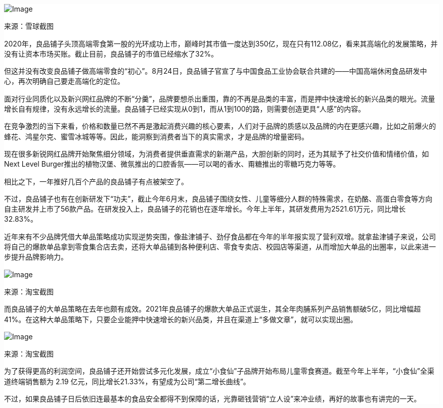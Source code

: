 ![Image](https://p3.toutiaoimg.com/img/tos-cn-i-qvj2lq49k0/d5b30d591b754df6aa3602d135011524~tplv-tt-shrink:640:0.image)

来源：雪球截图

2020年，良品铺子头顶高端零食第一股的光环成功上市，巅峰时其市值一度达到350亿，现在只有112.08亿，看来其高端化的发展策略，并没有让资本市场买账。截止目前，良品铺子的市值已经缩水了32%。

但这并没有改变良品铺子做高端零食的“初心”。8月24日，良品铺子官宣了与中国食品工业协会联合共建的——中国高端休闲食品研发中心，再次明确自己要走高端化的定位。

面对行业同质化以及新兴网红品牌的不断“分羹”，品牌要想杀出重围，靠的不再是品类的丰富，而是押中快速增长的新兴品类的眼光。流量增长自有规律，没有永远增长的流量。良品铺子已经实现从0到1，而从1到100的路，则需要创造更具“人感”的内容。

在竞争激烈的当下来看，价格和数量已然不再是激起消费兴趣的核心要素，人们对于品牌的质感以及品牌的内在更感兴趣，比如之前爆火的蜂花、鸿星尔克、蜜雪冰城等等。因此，能洞察到消费者当下的真实需求，才是品牌的增量密码。

现在很多新锐网红品牌开始聚焦细分领域，为消费者提供垂直需求的新潮产品，大胆创新的同时，还为其赋予了社交价值和情绪价值，如Next Level Burger推出的植物汉堡、微氛推出的口腔香氛——可以喝的香水、甭糖推出的零糖巧克力等等。

相比之下，一年推好几百个产品的良品铺子有点被架空了。

不过，良品铺子也有在创新研发下“功夫”，截止今年6月末，良品铺子围绕女性、儿童等细分人群的特殊需求，在奶酪、高蛋白零食等方向自主研发并上市了56款产品。在研发投入上，良品铺子的花销也在逐年增长。今年上半年，其研发费用为2521.61万元，同比增长32.83%。

近年来有不少品牌凭借大单品策略成功实现逆势突围，像盐津铺子、劲仔食品都在今年的半年报实现了营利双增。就拿盐津铺子来说，公司将自己的爆款单品拿到零食集合店去卖，还将大单品铺到各种便利店、零食专卖店、校园店等渠道，从而增加大单品的出圈率，以此来进一步提升品牌影响力。

![Image](https://p9.toutiaoimg.com/img/tos-cn-i-qvj2lq49k0/3bf411d899ad41928d1f6b51579529dc~tplv-tt-shrink:640:0.image)

来源：淘宝截图

而良品铺子的大单品策略在去年也颇有成效。2021年良品铺子的爆款大单品正式诞生，其全年肉脯系列产品销售额破5亿，同比增幅超41%。在这种大单品策略下，只要企业能押中快速增长的新兴品类，并且在渠道上“多做文章”，就可以实现出圈。

![Image](https://p6.toutiaoimg.com/img/tos-cn-i-qvj2lq49k0/89bd16b6b4784af2ba42b76b83133a1c~tplv-tt-shrink:640:0.image)

来源：淘宝截图

为了获得更高的利润空间，良品铺子还开始尝试多元化发展，成立“小食仙”子品牌开始布局儿童零食赛道。截至今年上半年，“小食仙”全渠道终端销售额为 2.19 亿元，同比增长21.33%，有望成为公司“第二增长曲线”。

不过，如果良品铺子日后依旧连最基本的食品安全都得不到保障的话，光靠砸钱营销“立人设”来冲业绩，再好的故事也有讲完的一天。

